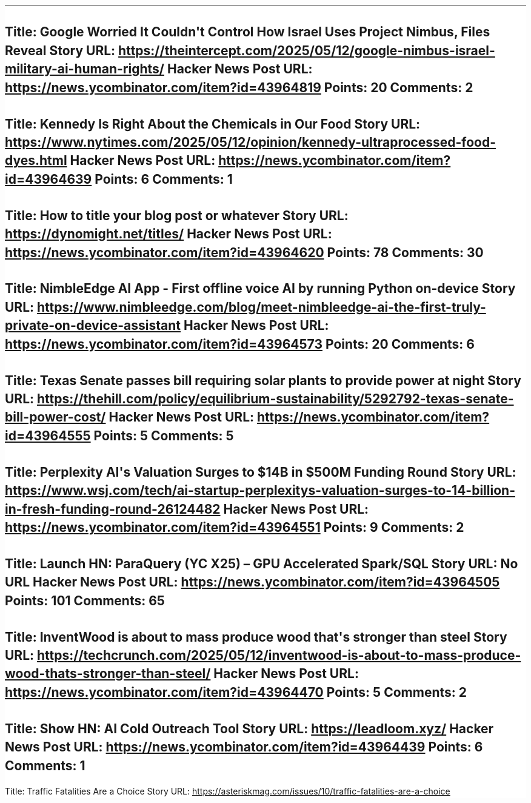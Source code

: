----------------------------------------
Title: Google Worried It Couldn't Control How Israel Uses Project Nimbus, Files Reveal
Story URL: https://theintercept.com/2025/05/12/google-nimbus-israel-military-ai-human-rights/
Hacker News Post URL: https://news.ycombinator.com/item?id=43964819
Points: 20
Comments: 2
----------------------------------------
Title: Kennedy Is Right About the Chemicals in Our Food
Story URL: https://www.nytimes.com/2025/05/12/opinion/kennedy-ultraprocessed-food-dyes.html
Hacker News Post URL: https://news.ycombinator.com/item?id=43964639
Points: 6
Comments: 1
----------------------------------------
Title: How to title your blog post or whatever
Story URL: https://dynomight.net/titles/
Hacker News Post URL: https://news.ycombinator.com/item?id=43964620
Points: 78
Comments: 30
----------------------------------------
Title: NimbleEdge AI App - First offline voice AI by running Python on-device
Story URL: https://www.nimbleedge.com/blog/meet-nimbleedge-ai-the-first-truly-private-on-device-assistant
Hacker News Post URL: https://news.ycombinator.com/item?id=43964573
Points: 20
Comments: 6
----------------------------------------
Title: Texas Senate passes bill requiring solar plants to provide power at night
Story URL: https://thehill.com/policy/equilibrium-sustainability/5292792-texas-senate-bill-power-cost/
Hacker News Post URL: https://news.ycombinator.com/item?id=43964555
Points: 5
Comments: 5
----------------------------------------
Title: Perplexity AI's Valuation Surges to $14B in $500M Funding Round
Story URL: https://www.wsj.com/tech/ai-startup-perplexitys-valuation-surges-to-14-billion-in-fresh-funding-round-26124482
Hacker News Post URL: https://news.ycombinator.com/item?id=43964551
Points: 9
Comments: 2
----------------------------------------
Title: Launch HN: ParaQuery (YC X25) – GPU Accelerated Spark/SQL
Story URL: No URL
Hacker News Post URL: https://news.ycombinator.com/item?id=43964505
Points: 101
Comments: 65
----------------------------------------
Title: InventWood is about to mass produce wood that's stronger than steel
Story URL: https://techcrunch.com/2025/05/12/inventwood-is-about-to-mass-produce-wood-thats-stronger-than-steel/
Hacker News Post URL: https://news.ycombinator.com/item?id=43964470
Points: 5
Comments: 2
----------------------------------------
Title: Show HN: AI Cold Outreach Tool
Story URL: https://leadloom.xyz/
Hacker News Post URL: https://news.ycombinator.com/item?id=43964439
Points: 6
Comments: 1
----------------------------------------
Title: Traffic Fatalities Are a Choice
Story URL: https://asteriskmag.com/issues/10/traffic-fatalities-are-a-choice